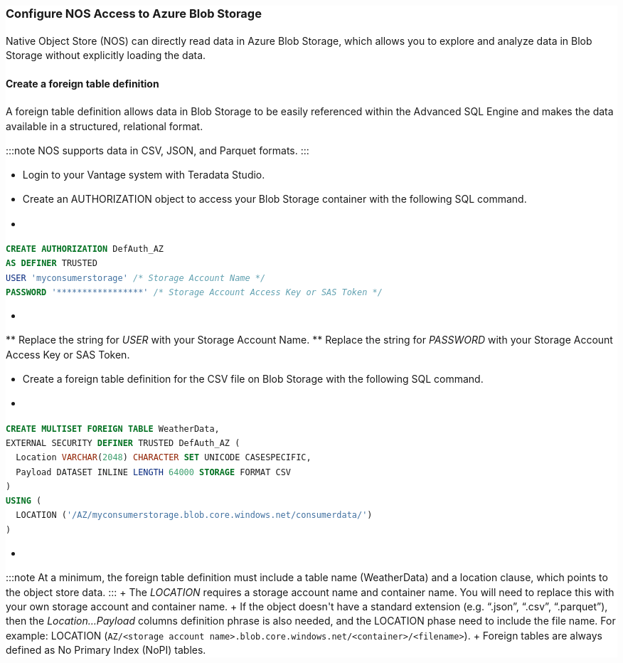 
### Configure NOS Access to Azure Blob Storage

Native Object Store (NOS) can directly read data in Azure Blob Storage, which allows you to explore and analyze data in Blob Storage without explicitly loading the data.

#### Create a foreign table definition

A foreign table definition allows data in Blob Storage to be easily referenced within the Advanced SQL Engine and makes the data available in a structured, relational format.

:::note
NOS supports data in CSV, JSON, and Parquet formats.
:::

* Login to your Vantage system with Teradata Studio.

* Create an AUTHORIZATION object to access your Blob Storage container with the following SQL command.
+
``` sql
CREATE AUTHORIZATION DefAuth_AZ
AS DEFINER TRUSTED
USER 'myconsumerstorage' /* Storage Account Name */
PASSWORD '*****************' /* Storage Account Access Key or SAS Token */
```
+
** Replace the string for _USER_ with your Storage Account Name.
** Replace the string for _PASSWORD_ with your Storage Account Access Key or SAS Token.

* Create a foreign table definition for the CSV file on Blob Storage with the following SQL command.
+
``` sql
CREATE MULTISET FOREIGN TABLE WeatherData,
EXTERNAL SECURITY DEFINER TRUSTED DefAuth_AZ (
  Location VARCHAR(2048) CHARACTER SET UNICODE CASESPECIFIC,
  Payload DATASET INLINE LENGTH 64000 STORAGE FORMAT CSV
)
USING (
  LOCATION ('/AZ/myconsumerstorage.blob.core.windows.net/consumerdata/')
)
```
+
:::note
At a minimum, the foreign table definition must include a table name (WeatherData) and a location clause, which points to the object store data.
:::
+
The _LOCATION_ requires a storage account name and container name. You will need to replace this with your own storage account and container name.
+
If the object doesn't have a standard extension (e.g. “.json”, “.csv”, “.parquet”), then the _Location…Payload_ columns definition phrase is also needed, and the LOCATION phase need to include the file name. For example: LOCATION (`AZ/<storage account name>.blob.core.windows.net/<container>/<filename>`).
+
Foreign tables are always defined as No Primary Index (NoPI) tables.
